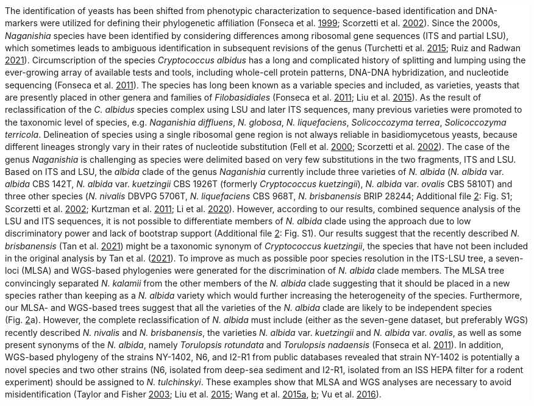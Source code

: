 The identification of yeasts has been shifted from phenotypic characterization to sequence-based identification and DNA-markers were utilized for defining their phylogenetic affiliation (Fonseca et al. [1999](#CR31); Scorzetti et al. [2002](#CR82)). Since the 2000s, _Naganishia_ species have been identified by considering differences among ribosomal gene sequences (ITS and partial LSU), which sometimes leads to ambiguous identification in subsequent revisions of the genus (Turchetti et al. [2015](#CR95); Ruiz and Radwan [2021](#CR80)). Circumscription of the species _Cryptococcus albidus_ has a long and complicated history of splitting and lumping using the ever-growing array of available tests and tools, including whole-cell protein patterns, DNA-DNA hybridization, and nucleotide sequencing (Fonseca et al. [2011](#CR32)). The species has long been known as a variable species and included, as varieties, yeasts that are presently placed in other genera and families of _Filobasidiales_ (Fonseca et al. [2011](#CR32); Liu et al. [2015](#CR56)). As the result of reclassification of the _C. albidus_ species complex using LSU and later ITS sequences, many previous varieties were promoted to the taxonomic level of species, e.g. _Naganishia diffluens_, _N. globosa_, _N. liquefaciens_, _Solicoccozyma terrea_, _Solicoccozyma terricola_. Delineation of species using a single ribosomal gene region is not always reliable in basidiomycetous yeasts, because different lineages strongly vary in their rates of nucleotide substitution (Fell et al. [2000](#CR30); Scorzetti et al. [2002](#CR82)). The case of the genus _Naganishia_ is challenging as species were delimited based on very few substitutions in the two fragments, ITS and LSU. Based on ITS and LSU, the _albida_ clade of the genus _Naganishia_ currently include three varieties of _N. albida_ (_N. albida_ var. _albida_ CBS 142T, _N. albida_ var. _kuetzingii_ CBS 1926T (formerly _Cryptococcus kuetzingii_), _N. albida_ var. _ovalis_ CBS 5810T) and three other species (_N. nivalis_ DBVPG 5706T, _N. liquefaciens_ CBS 968T, _N. brisbanensis_ BRIP 28244; Additional file [2](#MOESM2): Fig. S1; Scorzetti et al. [2002](#CR82); Kurtzman et al. [2011](#CR49); Li et al. [2020](#CR54)). However, according to our results, combined sequence analysis of the LSU and ITS sequences, it is not possible to differentiate members of _N. albida_ clade using the approach due to low discriminatory power and lack of bootstrap support (Additional file [2](#MOESM2): Fig. S1). Our results suggest that the recently described _N. brisbanensis_ (Tan et al. [2021](#CR89)) might be a taxonomic synonym of _Cryptococcus kuetzingii_, the species that have not been included in the original analysis by Tan et al. ([2021](#CR89)). To improve as much as possible poor species resolution in the ITS-LSU tree, a seven-loci (MLSA) and WGS-based phylogenies were generated for the discrimination of _N. albida_ clade members. The MLSA tree convincingly separated _N. kalamii_ from the other members of the _N. albida_ clade suggesting that it should be placed in a new species rather than keeping as a _N. albida_ variety which would further increasing the heterogeneity of the species. Furthermore, our MLSA- and WGS-based trees suggest that all the varieties of the _N. albida_ clade are likely to be independent species (Fig. [2](#Fig2)a). However, the complete reclassification of _N. albida_ must include (either as the seven-gene dataset, but preferably WGS) recently described _N. nivalis_ and _N. brisbanensis_, the varieties _N. albida_ var. _kuetzingii_ and _N. albida_ var. _ovalis_, as well as some present synonyms of the _N. albida_, namely _Torulopsis rotundata_ and _Torulopsis nadaensis_ (Fonseca et al. [2011](#CR32)). In addition, WGS-based phylogeny of the strains NY-1402, N6, and I2-R1 from public databases revealed that strain NY-1402 is potentially a novel species and two other strains (N6, isolated from deep-sea sediment and I2-R1, isolated from an ISS HEPA filter for a rodent experiment) should be assigned to _N. tulchinskyi_. These examples show that MLSA and WGS analyses are necessary to avoid misidentification (Taylor and Fisher [2003](#CR91); Liu et al. [2015](#CR56); Wang et al. [2015a](#CR100), [b](#CR101); Vu et al. [2016](#CR98)).
